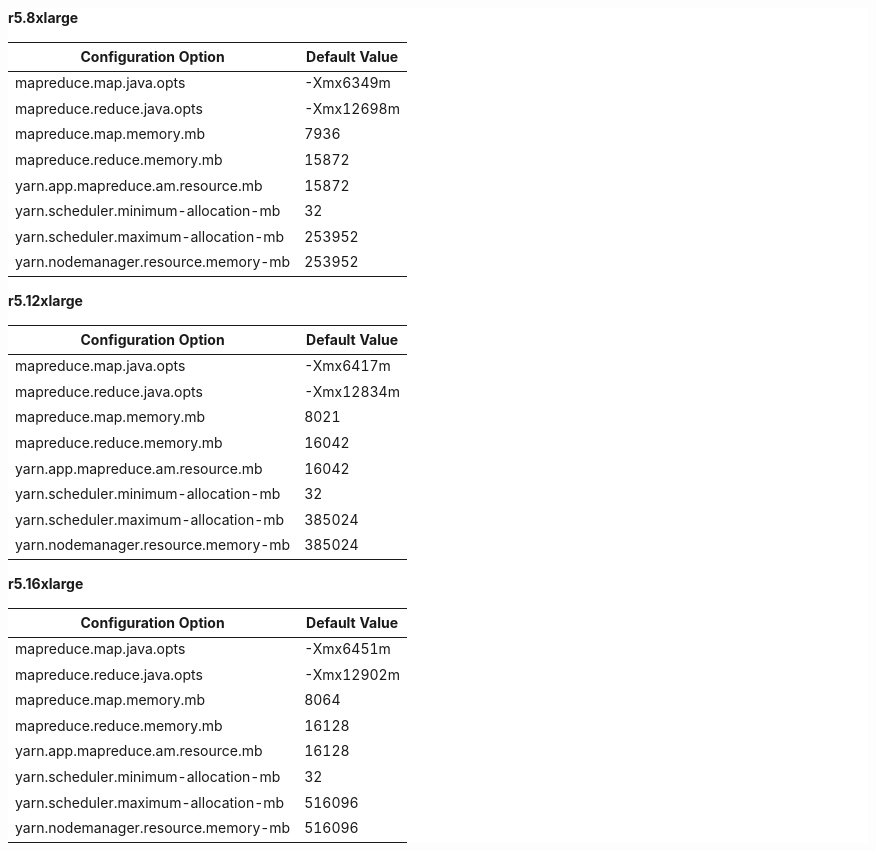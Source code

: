 
**r5\.8xlarge**  

| Configuration Option | Default Value | 
| --- | --- | 
| mapreduce\.map\.java\.opts | \-Xmx6349m | 
| mapreduce\.reduce\.java\.opts | \-Xmx12698m | 
| mapreduce\.map\.memory\.mb | 7936 | 
| mapreduce\.reduce\.memory\.mb | 15872 | 
| yarn\.app\.mapreduce\.am\.resource\.mb | 15872 | 
| yarn\.scheduler\.minimum\-allocation\-mb | 32 | 
| yarn\.scheduler\.maximum\-allocation\-mb | 253952 | 
| yarn\.nodemanager\.resource\.memory\-mb | 253952 | 


**r5\.12xlarge**  

| Configuration Option | Default Value | 
| --- | --- | 
| mapreduce\.map\.java\.opts | \-Xmx6417m | 
| mapreduce\.reduce\.java\.opts | \-Xmx12834m | 
| mapreduce\.map\.memory\.mb | 8021 | 
| mapreduce\.reduce\.memory\.mb | 16042 | 
| yarn\.app\.mapreduce\.am\.resource\.mb | 16042 | 
| yarn\.scheduler\.minimum\-allocation\-mb | 32 | 
| yarn\.scheduler\.maximum\-allocation\-mb | 385024 | 
| yarn\.nodemanager\.resource\.memory\-mb | 385024 | 


**r5\.16xlarge**  

| Configuration Option | Default Value | 
| --- | --- | 
| mapreduce\.map\.java\.opts | \-Xmx6451m | 
| mapreduce\.reduce\.java\.opts | \-Xmx12902m | 
| mapreduce\.map\.memory\.mb | 8064 | 
| mapreduce\.reduce\.memory\.mb | 16128 | 
| yarn\.app\.mapreduce\.am\.resource\.mb | 16128 | 
| yarn\.scheduler\.minimum\-allocation\-mb | 32 | 
| yarn\.scheduler\.maximum\-allocation\-mb | 516096 | 
| yarn\.nodemanager\.resource\.memory\-mb | 516096 | 
